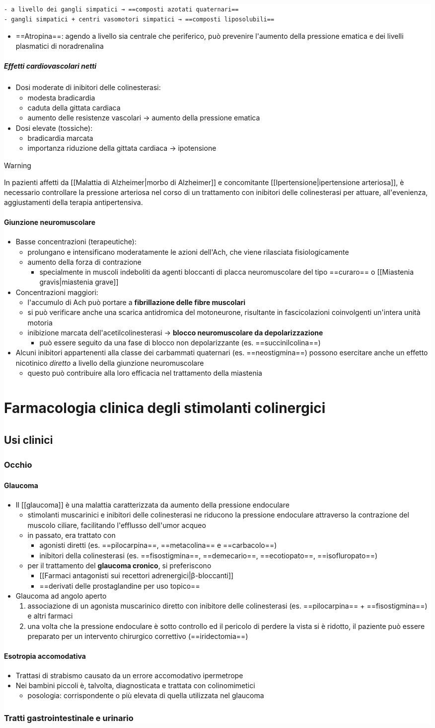 	- a livello dei gangli simpatici → ==composti azotati quaternari==
	- gangli simpatici + centri vasomotori simpatici → ==composti liposolubili==
- ==Atropina==: agendo a livello sia centrale che periferico, può prevenire l'aumento della pressione ematica e dei livelli plasmatici di noradrenalina
##### Effetti cardiovascolari netti
- Dosi moderate di inibitori delle colinesterasi:
	- modesta bradicardia
	- caduta della gittata cardiaca
	- aumento delle resistenze vascolari → aumento della pressione ematica
- Dosi elevate (tossiche):
	- bradicardia marcata
	- importanza riduzione della gittata cardiaca → ipotensione
>[!warning]
>In pazienti affetti da [[Malattia di Alzheimer|morbo di Alzheimer]] e concomitante [[Ipertensione|ipertensione arteriosa]], è necessario controllare la pressione arteriosa nel corso di un trattamento con inibitori delle colinesterasi per attuare, all'evenienza, aggiustamenti della terapia antipertensiva.
#### Giunzione neuromuscolare
- Basse concentrazioni (terapeutiche):
	- prolungano e intensificano moderatamente le azioni dell'Ach, che viene rilasciata fisiologicamente
	- aumento della forza di contrazione
		- specialmente in muscoli indeboliti da agenti bloccanti di placca neuromuscolare del tipo ==curaro== o [[Miastenia gravis|miastenia grave]]
- Concentrazioni maggiori:
	- l'accumulo di Ach può portare a **fibrillazione delle fibre muscolari**
	- si può verificare anche una scarica antidromica del motoneurone, risultante in fascicolazioni coinvolgenti un'intera unità motoria
	- inibizione marcata dell'acetilcolinesterasi → **blocco neuromuscolare da depolarizzazione**
		- può essere seguito da una fase di blocco non depolarizzante (es. ==succinilcolina==)
- Alcuni inibitori appartenenti alla classe dei carbammati quaternari (es. ==neostigmina==) possono esercitare anche un effetto nicotinico *diretto* a livello della giunzione neuromuscolare
	- questo può contribuire alla loro efficacia nel trattamento della miastenia
# Farmacologia clinica degli stimolanti colinergici
## Usi clinici
### Occhio
#### Glaucoma
- Il [[glaucoma]] è una malattia caratterizzata da aumento della pressione endoculare
	- stimolanti muscarinici e inibitori delle colinesterasi ne riducono la pressione endoculare attraverso la contrazione del muscolo ciliare, facilitando l'efflusso dell'umor acqueo
	- in passato, era trattato con
		- agonisti diretti (es. ==pilocarpina==, ==metacolina== e ==carbacolo==)
		- inibitori della colinesterasi (es. ==fisostigmina==, ==demecario==, ==ecotiopato==, ==isofluropato==)
	- per il trattamento del **glaucoma cronico**, si preferiscono
		- [[Farmaci antagonisti sui recettori adrenergici|β-bloccanti]]
		- ==derivati delle prostaglandine per uso topico==
- Glaucoma ad angolo aperto
	1. associazione di un agonista muscarinico diretto con inibitore delle colinesterasi (es. ==pilocarpina== + ==fisostigmina==) e altri farmaci
	2. una volta che la pressione endoculare è sotto controllo ed il pericolo di perdere la vista si è ridotto, il paziente può essere preparato per un intervento chirurgico correttivo (==iridectomia==)
#### Esotropia accomodativa
- Trattasi di strabismo causato da un errore accomodativo ipermetrope
- Nei bambini piccoli è, talvolta, diagnosticata e trattata con colinomimetici
	- posologia: corrispondente o più elevata di quella utilizzata nel glaucoma
### Tratti gastrointestinale e urinario

[^1]: inizialmente denominato "fattore di rilasciamento derivato dall'endotelio" (EDRF)
[^2]: vedi anche [[Farmaci antiasmatici e per la BPCO|farmaci antiasmatici e per la BPCO]]
[^3]: Ad ipertensione e tachicardia contribuiscono anche le catecolamine liberate dalla midollare surrenalica, omologabile ad un grosso ganglio neurovegetativo.
[^4]: mediante ionoforesi o per iniezione endoarteriosa
[^5]: in realtà, i meccanismi d'azione dei tre gruppi a livello molecolare non giustificano una descrizione così semplicistica
[^6]: crampi addominali, diarrea, aumento di salivazione, eccessive secrezioni bronchiali, miosi, bradicardia
[^7]: L'*Amanita muscaria*, la fonte più importante di muscarina, contiene l'alcaloide in concentrazioni molto piccole.